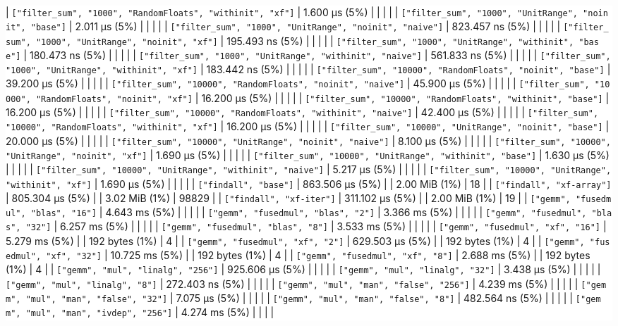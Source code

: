 | `["filter_sum", "1000", "RandomFloats", "withinit", "xf"]`     |   1.600 μs (5%) |         |                 |             |
| `["filter_sum", "1000", "UnitRange", "noinit", "base"]`        |   2.011 μs (5%) |         |                 |             |
| `["filter_sum", "1000", "UnitRange", "noinit", "naive"]`       | 823.457 ns (5%) |         |                 |             |
| `["filter_sum", "1000", "UnitRange", "noinit", "xf"]`          | 195.493 ns (5%) |         |                 |             |
| `["filter_sum", "1000", "UnitRange", "withinit", "base"]`      | 180.473 ns (5%) |         |                 |             |
| `["filter_sum", "1000", "UnitRange", "withinit", "naive"]`     | 561.833 ns (5%) |         |                 |             |
| `["filter_sum", "1000", "UnitRange", "withinit", "xf"]`        | 183.442 ns (5%) |         |                 |             |
| `["filter_sum", "10000", "RandomFloats", "noinit", "base"]`    |  39.200 μs (5%) |         |                 |             |
| `["filter_sum", "10000", "RandomFloats", "noinit", "naive"]`   |  45.900 μs (5%) |         |                 |             |
| `["filter_sum", "10000", "RandomFloats", "noinit", "xf"]`      |  16.200 μs (5%) |         |                 |             |
| `["filter_sum", "10000", "RandomFloats", "withinit", "base"]`  |  16.200 μs (5%) |         |                 |             |
| `["filter_sum", "10000", "RandomFloats", "withinit", "naive"]` |  42.400 μs (5%) |         |                 |             |
| `["filter_sum", "10000", "RandomFloats", "withinit", "xf"]`    |  16.200 μs (5%) |         |                 |             |
| `["filter_sum", "10000", "UnitRange", "noinit", "base"]`       |  20.000 μs (5%) |         |                 |             |
| `["filter_sum", "10000", "UnitRange", "noinit", "naive"]`      |   8.100 μs (5%) |         |                 |             |
| `["filter_sum", "10000", "UnitRange", "noinit", "xf"]`         |   1.690 μs (5%) |         |                 |             |
| `["filter_sum", "10000", "UnitRange", "withinit", "base"]`     |   1.630 μs (5%) |         |                 |             |
| `["filter_sum", "10000", "UnitRange", "withinit", "naive"]`    |   5.217 μs (5%) |         |                 |             |
| `["filter_sum", "10000", "UnitRange", "withinit", "xf"]`       |   1.690 μs (5%) |         |                 |             |
| `["findall", "base"]`                                          | 863.506 μs (5%) |         |   2.00 MiB (1%) |          18 |
| `["findall", "xf-array"]`                                      | 805.304 μs (5%) |         |   3.02 MiB (1%) |       98829 |
| `["findall", "xf-iter"]`                                       | 311.102 μs (5%) |         |   2.00 MiB (1%) |          19 |
| `["gemm", "fusedmul", "blas", "16"]`                           |   4.643 ms (5%) |         |                 |             |
| `["gemm", "fusedmul", "blas", "2"]`                            |   3.366 ms (5%) |         |                 |             |
| `["gemm", "fusedmul", "blas", "32"]`                           |   6.257 ms (5%) |         |                 |             |
| `["gemm", "fusedmul", "blas", "8"]`                            |   3.533 ms (5%) |         |                 |             |
| `["gemm", "fusedmul", "xf", "16"]`                             |   5.279 ms (5%) |         |  192 bytes (1%) |           4 |
| `["gemm", "fusedmul", "xf", "2"]`                              | 629.503 μs (5%) |         |  192 bytes (1%) |           4 |
| `["gemm", "fusedmul", "xf", "32"]`                             |  10.725 ms (5%) |         |  192 bytes (1%) |           4 |
| `["gemm", "fusedmul", "xf", "8"]`                              |   2.688 ms (5%) |         |  192 bytes (1%) |           4 |
| `["gemm", "mul", "linalg", "256"]`                             | 925.606 μs (5%) |         |                 |             |
| `["gemm", "mul", "linalg", "32"]`                              |   3.438 μs (5%) |         |                 |             |
| `["gemm", "mul", "linalg", "8"]`                               | 272.403 ns (5%) |         |                 |             |
| `["gemm", "mul", "man", "false", "256"]`                       |   4.239 ms (5%) |         |                 |             |
| `["gemm", "mul", "man", "false", "32"]`                        |   7.075 μs (5%) |         |                 |             |
| `["gemm", "mul", "man", "false", "8"]`                         | 482.564 ns (5%) |         |                 |             |
| `["gemm", "mul", "man", "ivdep", "256"]`                       |   4.274 ms (5%) |         |                 |             |
